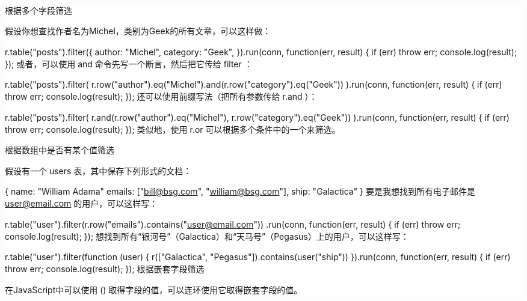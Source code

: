 根据多个字段筛选

假设你想查找作者名为Michel，类别为Geek的所有文章，可以这样做：

r.table("posts").filter({
    author: "Michel",
    category: "Geek",
}).run(conn, function(err, result) {
    if (err) throw err;
    console.log(result);
});
或者，可以使用 and 命令先写一个断言，然后把它传给 filter ：

r.table("posts").filter(
    r.row("author").eq("Michel").and(r.row("category").eq("Geek"))
).run(conn, function(err, result) {
    if (err) throw err;
    console.log(result);
});
还可以使用前缀写法（把所有参数传给 r.and ）：

r.table("posts").filter(
    r.and(r.row("author").eq("Michel"), r.row("category").eq("Geek"))
).run(conn, function(err, result) {
    if (err) throw err;
    console.log(result);
});
类似地，使用 r.or 可以根据多个条件中的一个来筛选。

根据数组中是否有某个值筛选

假设有一个 users 表，其中保存下列形式的文档：

{
    name: "William Adama"
    emails: ["bill@bsg.com", "william@bsg.com"],
    ship: "Galactica"
}
要是我想找到所有电子邮件是 user@email.com 的用户，可以这样写：

r.table("user").filter(r.row("emails").contains("user@email.com"))
 .run(conn, function(err, result) {
    if (err) throw err;
    console.log(result);
});
想找到所有“银河号”（Galactica）和“天马号”（Pegasus）上的用户，可以这样写：

r.table("user").filter(function (user) {
    r(["Galactica", "Pegasus"]).contains(user("ship"))
}).run(conn, function(err, result) {
    if (err) throw err;
    console.log(result);
});
根据嵌套字段筛选

在JavaScript中可以使用 () 取得字段的值，可以连环使用它取得嵌套字段的值。
